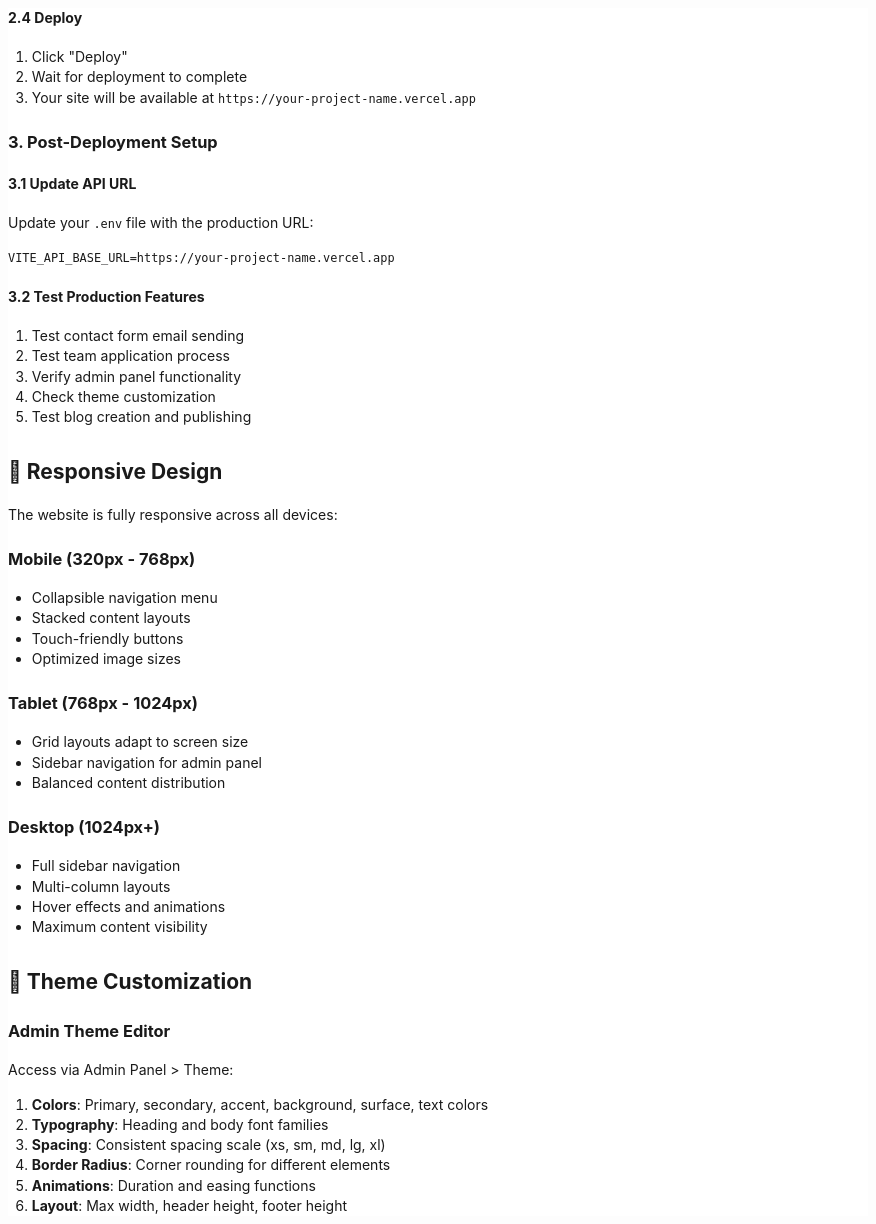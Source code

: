 #### 2.4 Deploy
1. Click "Deploy"
2. Wait for deployment to complete
3. Your site will be available at `https://your-project-name.vercel.app`

### 3. Post-Deployment Setup

#### 3.1 Update API URL
Update your `.env` file with the production URL:
```env
VITE_API_BASE_URL=https://your-project-name.vercel.app
```

#### 3.2 Test Production Features
1. Test contact form email sending
2. Test team application process
3. Verify admin panel functionality
4. Check theme customization
5. Test blog creation and publishing

## 📱 Responsive Design

The website is fully responsive across all devices:

### Mobile (320px - 768px)
- Collapsible navigation menu
- Stacked content layouts
- Touch-friendly buttons
- Optimized image sizes

### Tablet (768px - 1024px)
- Grid layouts adapt to screen size
- Sidebar navigation for admin panel
- Balanced content distribution

### Desktop (1024px+)
- Full sidebar navigation
- Multi-column layouts
- Hover effects and animations
- Maximum content visibility

## 🎨 Theme Customization

### Admin Theme Editor
Access via Admin Panel > Theme:

1. **Colors**: Primary, secondary, accent, background, surface, text colors
2. **Typography**: Heading and body font families
3. **Spacing**: Consistent spacing scale (xs, sm, md, lg, xl)
4. **Border Radius**: Corner rounding for different elements
5. **Animations**: Duration and easing functions
6. **Layout**: Max width, header height, footer height
